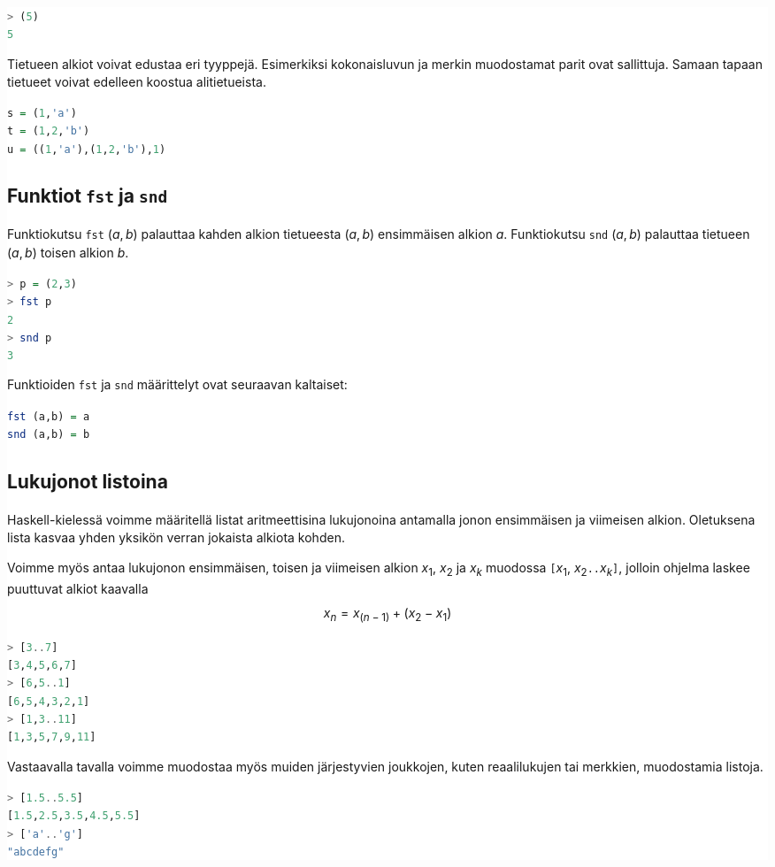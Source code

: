 ```haskell
> (5)
5
```

Tietueen alkiot voivat edustaa eri tyyppejä. Esimerkiksi kokonaisluvun ja merkin muodostamat parit ovat sallittuja. Samaan tapaan tietueet voivat edelleen koostua alitietueista.

```haskell
s = (1,'a')
t = (1,2,'b')
u = ((1,'a'),(1,2,'b'),1)
```
## Funktiot `fst` ja `snd`

Funktiokutsu `fst` $(a,b)$ palauttaa kahden alkion tietueesta $(a,b)$ ensimmäisen alkion $a$. Funktiokutsu `snd` $(a,b)$ palauttaa tietueen $(a,b)$ toisen alkion $b$.

```haskell
> p = (2,3)
> fst p
2
> snd p
3
```

Funktioiden `fst` ja `snd` määrittelyt ovat seuraavan kaltaiset:

```haskell
fst (a,b) = a
snd (a,b) = b
```

## Lukujonot listoina

Haskell-kielessä voimme määritellä listat aritmeettisina lukujonoina antamalla jonon ensimmäisen ja viimeisen alkion. Oletuksena lista kasvaa yhden yksikön verran jokaista alkiota kohden. 

Voimme myös antaa lukujonon ensimmäisen, toisen ja viimeisen alkion $x_1$, $x_2$ ja $x_k$ muodossa `[`$x_1$, $x_2$`..`$x_k$`]`, jolloin ohjelma laskee puuttuvat alkiot kaavalla $$x_n = x_{(n-1)} + (x_2 - x_1)$$

```haskell
> [3..7]
[3,4,5,6,7]
> [6,5..1]
[6,5,4,3,2,1]
> [1,3..11]
[1,3,5,7,9,11]
```

Vastaavalla tavalla voimme muodostaa myös muiden järjestyvien joukkojen, kuten reaalilukujen tai merkkien, muodostamia listoja.

```haskell
> [1.5..5.5]
[1.5,2.5,3.5,4.5,5.5]
> ['a'..'g']
"abcdefg"
```
